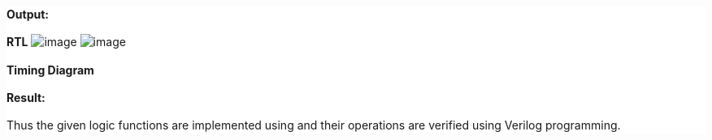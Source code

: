 **Output:**

**RTL**
<img width="1902" height="543" alt="image" src="https://github.com/user-attachments/assets/57f9a209-37af-4e89-ba08-a7621af89439" />
<img width="1913" height="657" alt="image" src="https://github.com/user-attachments/assets/ba73e481-c43d-4d7f-bb67-f1375b7fd80f" />

**Timing Diagram**

**Result:**

Thus the given logic functions are implemented using and their operations are verified using Verilog programming.


